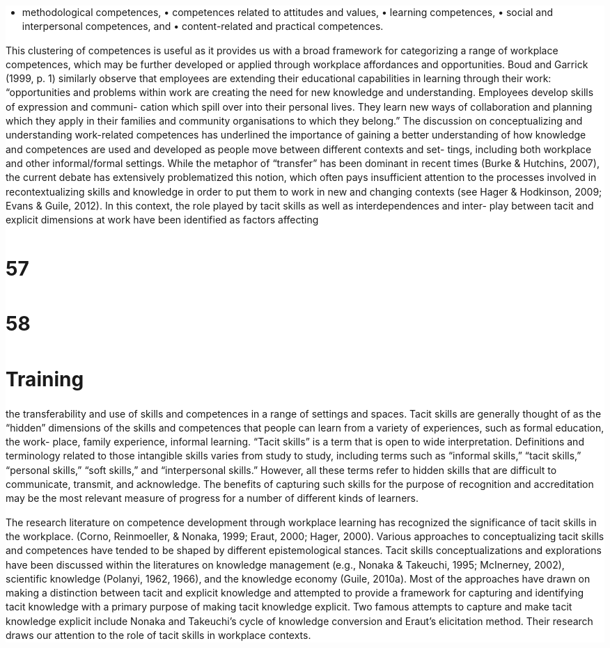 - methodological competences, • competences related to attitudes and values, • learning competences, • social and interpersonal competences, and • content-related and practical competences.

This clustering of competences is useful as it provides us with a broad framework for categorizing a range of workplace competences, which may be further developed or applied through workplace affordances and opportunities. Boud and Garrick (1999, p. 1) similarly observe that employees are extending their educational capabilities in learning through their work: “opportunities and problems within work are creating the need for new knowledge and understanding. Employees develop skills of expression and communi- cation which spill over into their personal lives. They learn new ways of collaboration and planning which they apply in their families and community organisations to which they belong.” The discussion on conceptualizing and understanding work-related competences has underlined the importance of gaining a better understanding of how knowledge and competences are used and developed as people move between different contexts and set- tings, including both workplace and other informal/formal settings. While the metaphor of “transfer” has been dominant in recent times (Burke & Hutchins, 2007), the current debate has extensively problematized this notion, which often pays insufficient attention to the processes involved in recontextualizing skills and knowledge in order to put them to work in new and changing contexts (see Hager & Hodkinson, 2009; Evans & Guile, 2012). In this context, the role played by tacit skills as well as interdependences and inter- play between tacit and explicit dimensions at work have been identified as factors affecting

# 57

# 58

# Training

the transferability and use of skills and competences in a range of settings and spaces. Tacit skills are generally thought of as the “hidden” dimensions of the skills and competences that people can learn from a variety of experiences, such as formal education, the work- place, family experience, informal learning. “Tacit skills” is a term that is open to wide interpretation. Definitions and terminology related to those intangible skills varies from study to study, including terms such as “informal skills,” “tacit skills,” “personal skills,” “soft skills,” and “interpersonal skills.” However, all these terms refer to hidden skills that are difficult to communicate, transmit, and acknowledge. The benefits of capturing such skills for the purpose of recognition and accreditation may be the most relevant measure of progress for a number of different kinds of learners.

The research literature on competence development through workplace learning has recognized the significance of tacit skills in the workplace. (Corno, Reinmoeller, & Nonaka, 1999; Eraut, 2000; Hager, 2000). Various approaches to conceptualizing tacit skills and competences have tended to be shaped by different epistemological stances. Tacit skills conceptualizations and explorations have been discussed within the literatures on knowledge management (e.g., Nonaka & Takeuchi, 1995; McInerney, 2002), scientific knowledge (Polanyi, 1962, 1966), and the knowledge economy (Guile, 2010a). Most of the approaches have drawn on making a distinction between tacit and explicit knowledge and attempted to provide a framework for capturing and identifying tacit knowledge with a primary purpose of making tacit knowledge explicit. Two famous attempts to capture and make tacit knowledge explicit include Nonaka and Takeuchi’s cycle of knowledge conversion and Eraut’s elicitation method. Their research draws our attention to the role of tacit skills in workplace contexts.
